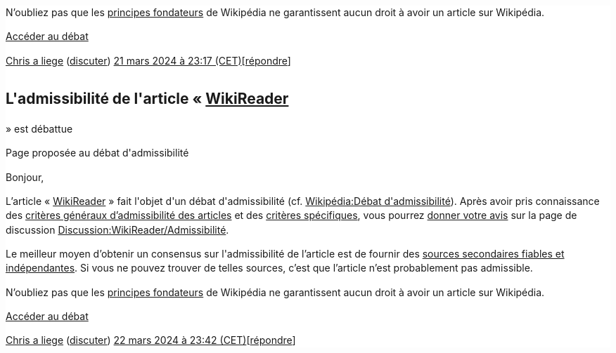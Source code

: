 N’oubliez pas que les [principes
fondateurs](/wiki/Wikip%C3%A9dia:Principes_fondateurs "Wikipédia:Principes
fondateurs") de Wikipédia ne garantissent aucun droit à avoir un article sur
Wikipédia.

[Accéder au débat](/wiki/Discussion:UBports/Admissibilit%C3%A9
"Discussion:UBports/Admissibilité")

[Chris a liege](/wiki/Utilisateur:Chris_a_liege "Utilisateur:Chris a liege")
([discuter](/wiki/Discussion_utilisateur:Chris_a_liege "Discussion
utilisateur:Chris a liege")) [21 mars 2024 à 23:17
(CET)](https://fr.wikipedia.org/wiki/Discussion_Projet:T%C3%A9l%C3%A9communications#c-Chris_a_liege-20240321221700-L'admissibilité_de_l'article_«_UBports_»_est_débattue)[[répondre]()]

## L'admissibilité de l'article « [WikiReader](/wiki/WikiReader "WikiReader")
» est débattue

[](/wiki/Discussion:WikiReader/Admissibilit%C3%A9 "Page proposée au débat
d'admissibilité")Page proposée au débat d'admissibilité

Bonjour,

L’article « [WikiReader](/wiki/WikiReader "WikiReader") » fait l'objet d'un
débat d'admissibilité (cf. [Wikipédia:Débat
d'admissibilité](/wiki/Wikip%C3%A9dia:D%C3%A9bat_d%27admissibilit%C3%A9
"Wikipédia:Débat d'admissibilité")). Après avoir pris connaissance des
[critères généraux d’admissibilité des
articles](/wiki/Wikip%C3%A9dia:Notori%C3%A9t%C3%A9 "Wikipédia:Notoriété") et
des [critères
spécifiques](/wiki/Wikip%C3%A9dia:Liste_des_crit%C3%A8res_sp%C3%A9cifiques_de_notori%C3%A9t%C3%A9
"Wikipédia:Liste des critères spécifiques de notoriété"), vous pourrez [donner
votre
avis](/wiki/Aide:Arguments_%C3%A0_%C3%A9viter_lors_d%27un_d%C3%A9bat_d%27admissibilit%C3%A9
"Aide:Arguments à éviter lors d'un débat d'admissibilité") sur la page de
discussion
[Discussion:WikiReader/Admissibilité](/wiki/Discussion:WikiReader/Admissibilit%C3%A9
"Discussion:WikiReader/Admissibilité").

Le meilleur moyen d’obtenir un consensus sur l'admissibilité de l’article est
de fournir des [sources secondaires fiables et
indépendantes](/wiki/Wikip%C3%A9dia:Citez_vos_sources "Wikipédia:Citez vos
sources"). Si vous ne pouvez trouver de telles sources, c’est que l’article
n’est probablement pas admissible.

N’oubliez pas que les [principes
fondateurs](/wiki/Wikip%C3%A9dia:Principes_fondateurs "Wikipédia:Principes
fondateurs") de Wikipédia ne garantissent aucun droit à avoir un article sur
Wikipédia.

[Accéder au débat](/wiki/Discussion:WikiReader/Admissibilit%C3%A9
"Discussion:WikiReader/Admissibilité")

[Chris a liege](/wiki/Utilisateur:Chris_a_liege "Utilisateur:Chris a liege")
([discuter](/wiki/Discussion_utilisateur:Chris_a_liege "Discussion
utilisateur:Chris a liege")) [22 mars 2024 à 23:42
(CET)](https://fr.wikipedia.org/wiki/Discussion_Projet:T%C3%A9l%C3%A9communications#c-Chris_a_liege-20240322224200-L'admissibilité_de_l'article_«_WikiReader_»_est_débattue)[[répondre]()]
